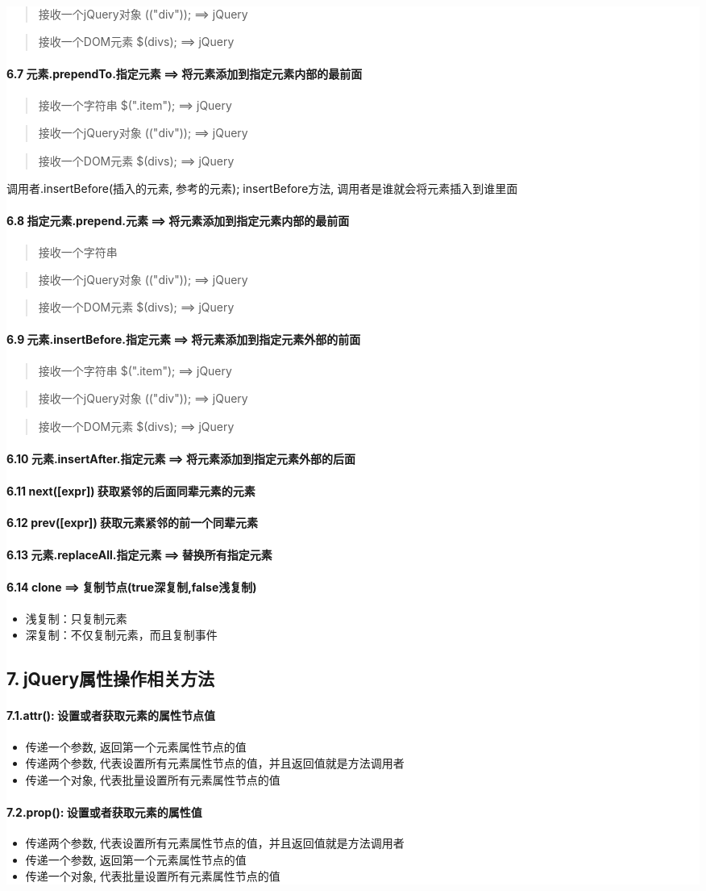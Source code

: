 > 接收一个jQuery对象  $($("div")); ==> jQuery

> 接收一个DOM元素 $(divs);  ==> jQuery

#### 6.7 元素.prependTo.指定元素 ==> 将元素添加到指定元素内部的最前面

> 接收一个字符串 $(".item"); ==> jQuery

> 接收一个jQuery对象  $($("div")); ==> jQuery

> 接收一个DOM元素 $(divs);  ==> jQuery

调用者.insertBefore(插入的元素, 参考的元素);
insertBefore方法, 调用者是谁就会将元素插入到谁里面


#### 6.8 指定元素.prepend.元素 ==> 将元素添加到指定元素内部的最前面

> 接收一个字符串

> 接收一个jQuery对象  $($("div")); ==> jQuery

> 接收一个DOM元素 $(divs);  ==> jQuery

#### 6.9 元素.insertBefore.指定元素  ==> 将元素添加到指定元素外部的前面

> 接收一个字符串 $(".item"); ==> jQuery

> 接收一个jQuery对象  $($("div")); ==> jQuery

> 接收一个DOM元素 $(divs);  ==> jQuery

#### 6.10 元素.insertAfter.指定元素  ==> 将元素添加到指定元素外部的后面

#### 6.11 next([expr]) 获取紧邻的后面同辈元素的元素

#### 6.12 prev([expr]) 获取元素紧邻的前一个同辈元素

#### 6.13 元素.replaceAll.指定元素 ==> 替换所有指定元素


#### 6.14 clone ==> 复制节点(true深复制,false浅复制)

- 浅复制：只复制元素
- 深复制：不仅复制元素，而且复制事件


## 7. jQuery属性操作相关方法

#### 7.1.attr(): 设置或者获取元素的属性节点值
- 传递一个参数, 返回第一个元素属性节点的值
- 传递两个参数, 代表设置所有元素属性节点的值，并且返回值就是方法调用者
- 传递一个对象, 代表批量设置所有元素属性节点的值

#### 7.2.prop(): 设置或者获取元素的属性值
- 传递两个参数, 代表设置所有元素属性节点的值，并且返回值就是方法调用者
- 传递一个参数, 返回第一个元素属性节点的值
- 传递一个对象, 代表批量设置所有元素属性节点的值
